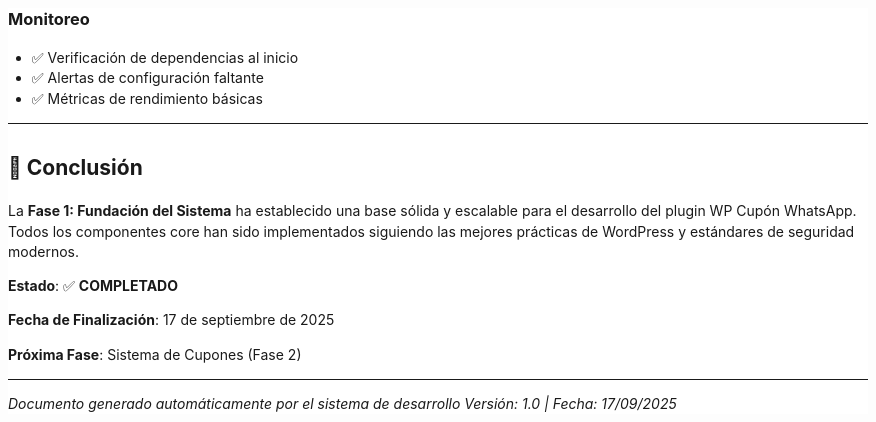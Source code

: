 ### Monitoreo
- ✅ Verificación de dependencias al inicio
- ✅ Alertas de configuración faltante
- ✅ Métricas de rendimiento básicas

---

## 🎉 Conclusión

La **Fase 1: Fundación del Sistema** ha establecido una base sólida y escalable para el desarrollo del plugin WP Cupón WhatsApp. Todos los componentes core han sido implementados siguiendo las mejores prácticas de WordPress y estándares de seguridad modernos.

**Estado**: ✅ **COMPLETADO**

**Fecha de Finalización**: 17 de septiembre de 2025

**Próxima Fase**: Sistema de Cupones (Fase 2)

---

*Documento generado automáticamente por el sistema de desarrollo*
*Versión: 1.0 | Fecha: 17/09/2025*